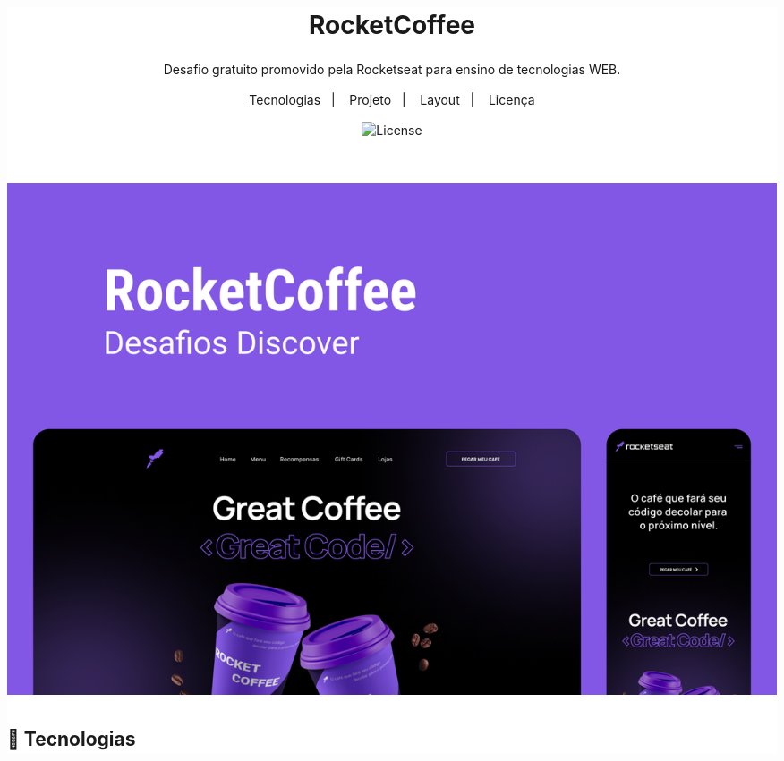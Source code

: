 <h1 align="center"> RocketCoffee </h1>

<p align="center">
Desafio gratuito promovido pela Rocketseat para ensino de tecnologias WEB.
</p>

<p align="center">
  <a href="#-tecnologias">Tecnologias</a>&nbsp;&nbsp;&nbsp;|&nbsp;&nbsp;&nbsp;
  <a href="#-projeto">Projeto</a>&nbsp;&nbsp;&nbsp;|&nbsp;&nbsp;&nbsp;
  <a href="#-layout">Layout</a>&nbsp;&nbsp;&nbsp;|&nbsp;&nbsp;&nbsp;
  <a href="#memo-licença">Licença</a>
</p>

<p align="center">
  <img alt="License" src="https://img.shields.io/static/v1?label=license&message=MIT&color=49AA26&labelColor=000000">
</p>

<br>

<p align="center">
  <img alt="Calendário da Copa" src="./.github/banner.png" width="100%">
</p>

## 🚀 Tecnologias
